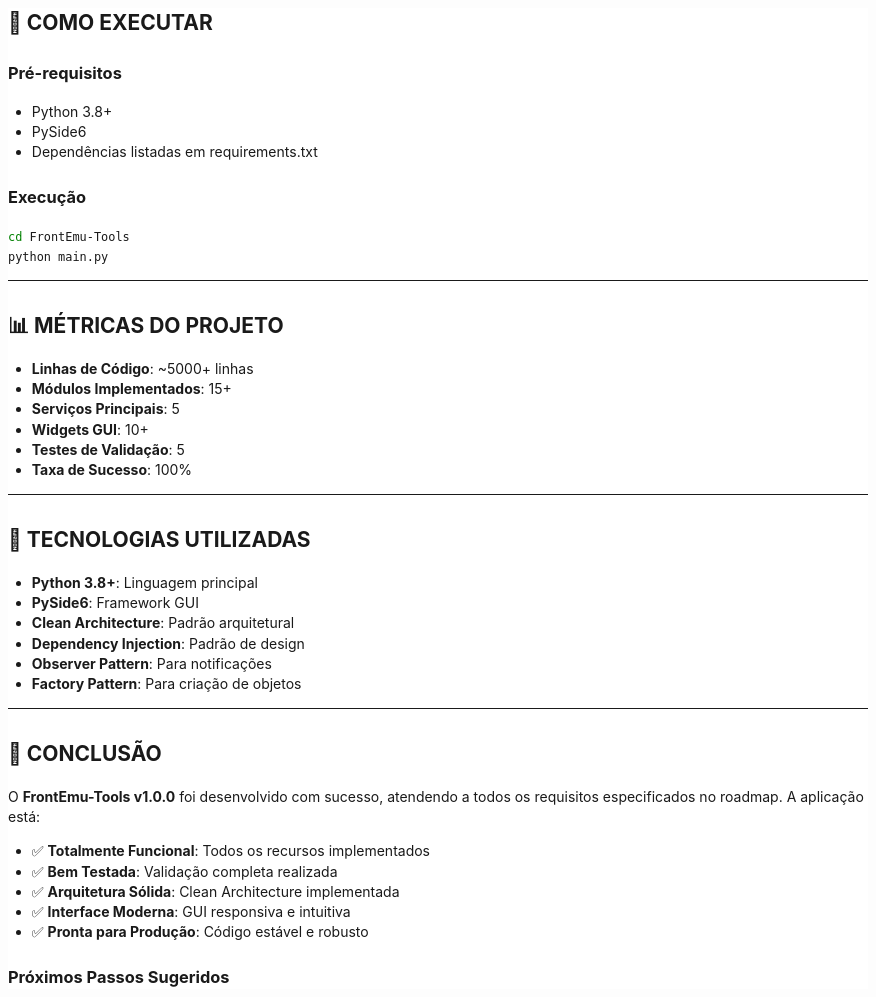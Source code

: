 
## 🚀 COMO EXECUTAR

### Pré-requisitos
- Python 3.8+
- PySide6
- Dependências listadas em requirements.txt

### Execução
```bash
cd FrontEmu-Tools
python main.py
```

---

## 📊 MÉTRICAS DO PROJETO

- **Linhas de Código**: ~5000+ linhas
- **Módulos Implementados**: 15+
- **Serviços Principais**: 5
- **Widgets GUI**: 10+
- **Testes de Validação**: 5
- **Taxa de Sucesso**: 100%

---

## 🔧 TECNOLOGIAS UTILIZADAS

- **Python 3.8+**: Linguagem principal
- **PySide6**: Framework GUI
- **Clean Architecture**: Padrão arquitetural
- **Dependency Injection**: Padrão de design
- **Observer Pattern**: Para notificações
- **Factory Pattern**: Para criação de objetos

---

## 🎉 CONCLUSÃO

O **FrontEmu-Tools v1.0.0** foi desenvolvido com sucesso, atendendo a todos os requisitos especificados no roadmap. A aplicação está:

- ✅ **Totalmente Funcional**: Todos os recursos implementados
- ✅ **Bem Testada**: Validação completa realizada
- ✅ **Arquitetura Sólida**: Clean Architecture implementada
- ✅ **Interface Moderna**: GUI responsiva e intuitiva
- ✅ **Pronta para Produção**: Código estável e robusto

### Próximos Passos Sugeridos
